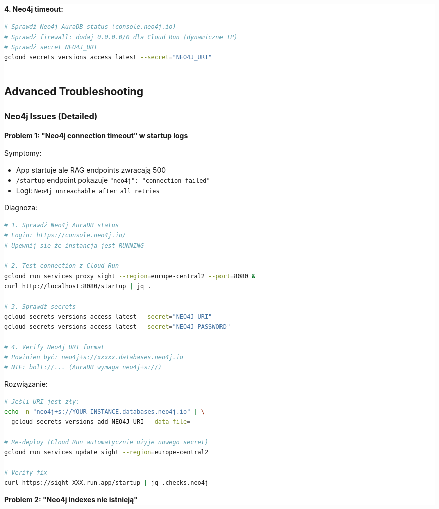**4. Neo4j timeout:**
```bash
# Sprawdź Neo4j AuraDB status (console.neo4j.io)
# Sprawdź firewall: dodaj 0.0.0.0/0 dla Cloud Run (dynamiczne IP)
# Sprawdź secret NEO4J_URI
gcloud secrets versions access latest --secret="NEO4J_URI"
```

---

## Advanced Troubleshooting

### Neo4j Issues (Detailed)

**Problem 1: "Neo4j connection timeout" w startup logs**

Symptomy:
- App startuje ale RAG endpoints zwracają 500
- `/startup` endpoint pokazuje `"neo4j": "connection_failed"`
- Logi: `Neo4j unreachable after all retries`

Diagnoza:
```bash
# 1. Sprawdź Neo4j AuraDB status
# Login: https://console.neo4j.io/
# Upewnij się że instancja jest RUNNING

# 2. Test connection z Cloud Run
gcloud run services proxy sight --region=europe-central2 --port=8080 &
curl http://localhost:8080/startup | jq .

# 3. Sprawdź secrets
gcloud secrets versions access latest --secret="NEO4J_URI"
gcloud secrets versions access latest --secret="NEO4J_PASSWORD"

# 4. Verify Neo4j URI format
# Powinien być: neo4j+s://xxxxx.databases.neo4j.io
# NIE: bolt://... (AuraDB wymaga neo4j+s://)
```

Rozwiązanie:
```bash
# Jeśli URI jest zły:
echo -n "neo4j+s://YOUR_INSTANCE.databases.neo4j.io" | \
  gcloud secrets versions add NEO4J_URI --data-file=-

# Re-deploy (Cloud Run automatycznie użyje nowego secret)
gcloud run services update sight --region=europe-central2

# Verify fix
curl https://sight-XXX.run.app/startup | jq .checks.neo4j
```

**Problem 2: "Neo4j indexes nie istnieją"**
